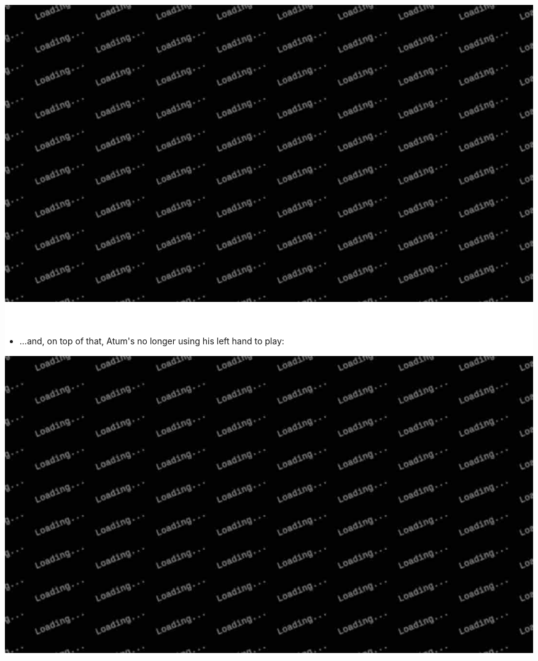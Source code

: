  <img width="100%" height="100%" class="lazyload" src="./../images/loading.jpg"
 data-src="./../images/SC40/bd-19112-1090px.jpg"
 data-srcset="./../images/SC40/bd-19112-512px.jpg 512w,
 ./../images/SC40/bd-19112-768px.jpg 768w,
 ./../images/SC40/bd-19112-1090px.jpg 1090w"
 sizes="(min-width: 1218px) 1090px,
 (min-width: 768px) 87vw,
 89vw" />
</div>

<br>

- ...and, on top of that, Atum's no longer using his left hand to play:

<div id="container1" class="twentytwenty-container">
 <img width="100%" height="100%" class="lazyload" src="./../images/loading.jpg"